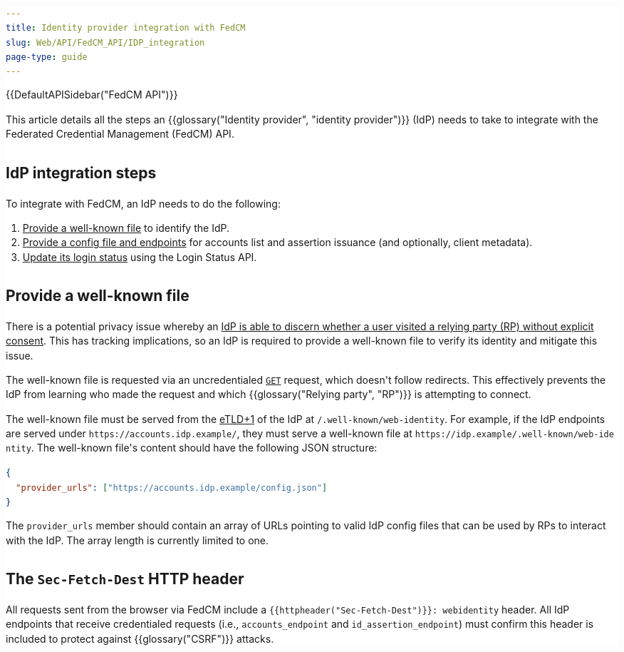 ```yaml
---
title: Identity provider integration with FedCM
slug: Web/API/FedCM_API/IDP_integration
page-type: guide
---
```


{{DefaultAPISidebar("FedCM API")}}

This article details all the steps an {{glossary("Identity provider", "identity provider")}} (IdP) needs to take to integrate with the Federated Credential Management (FedCM) API.

## IdP integration steps

To integrate with FedCM, an IdP needs to do the following:

1. [Provide a well-known file](#provide_a_well-known_file) to identify the IdP.
2. [Provide a config file and endpoints](#provide_a_config_file_and_endpoints) for accounts list and assertion issuance (and optionally, client metadata).
3. [Update its login status](#update_login_status_using_the_login_status_api) using the Login Status API.

## Provide a well-known file

There is a potential privacy issue whereby an [IdP is able to discern whether a user visited a relying party (RP) without explicit consent](https://github.com/w3c-fedid/FedCM/issues/230). This has tracking implications, so an IdP is required to provide a well-known file to verify its identity and mitigate this issue.

The well-known file is requested via an uncredentialed [`GET`](/en-US/docs/Web/HTTP/Reference/Methods/GET) request, which doesn't follow redirects. This effectively prevents the IdP from learning who made the request and which {{glossary("Relying party", "RP")}} is attempting to connect.

The well-known file must be served from the [eTLD+1](https://web.dev/articles/same-site-same-origin#site) of the IdP at `/.well-known/web-identity`. For example, if the IdP endpoints are served under `https://accounts.idp.example/`, they must serve a well-known file at `https://idp.example/.well-known/web-identity`. The well-known file's content should have the following JSON structure:

```json
{
  "provider_urls": ["https://accounts.idp.example/config.json"]
}
```

The `provider_urls` member should contain an array of URLs pointing to valid IdP config files that can be used by RPs to interact with the IdP. The array length is currently limited to one.

## The `Sec-Fetch-Dest` HTTP header

All requests sent from the browser via FedCM include a `{{httpheader("Sec-Fetch-Dest")}}: webidentity` header. All IdP endpoints that receive credentialed requests (i.e., `accounts_endpoint` and `id_assertion_endpoint`) must confirm this header is included to protect against {{glossary("CSRF")}} attacks.
